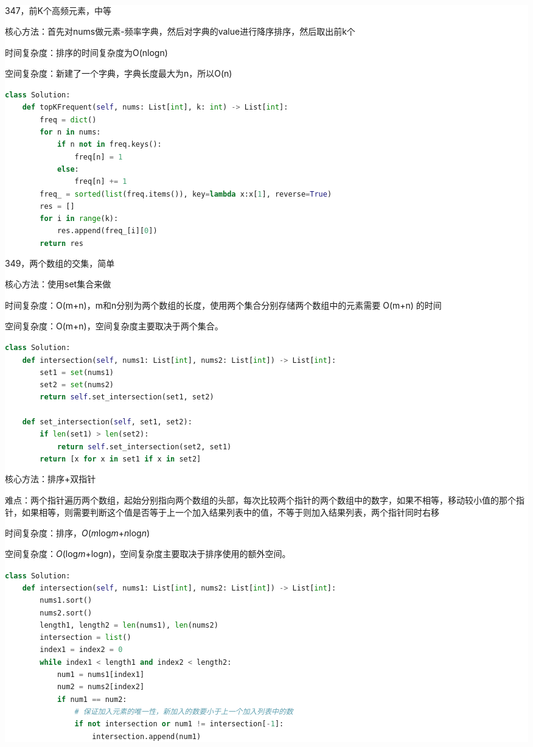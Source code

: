 
347，前K个高频元素，中等

核心方法：首先对nums做元素-频率字典，然后对字典的value进行降序排序，然后取出前k个

时间复杂度：排序的时间复杂度为O(nlogn)

空间复杂度：新建了一个字典，字典长度最大为n，所以O(n)

```python
class Solution:
    def topKFrequent(self, nums: List[int], k: int) -> List[int]:
        freq = dict()
        for n in nums:
            if n not in freq.keys():
                freq[n] = 1
            else:
                freq[n] += 1
        freq_ = sorted(list(freq.items()), key=lambda x:x[1], reverse=True)
        res = []
        for i in range(k):
            res.append(freq_[i][0])
        return res
```



349，两个数组的交集，简单

核心方法：使用set集合来做

时间复杂度：O(m+n)，m和n分别为两个数组的长度，使用两个集合分别存储两个数组中的元素需要 O(m+n) 的时间

空间复杂度：O(m+n)，空间复杂度主要取决于两个集合。

```python
class Solution:
    def intersection(self, nums1: List[int], nums2: List[int]) -> List[int]:
        set1 = set(nums1)
        set2 = set(nums2)
        return self.set_intersection(set1, set2)

    def set_intersection(self, set1, set2):
        if len(set1) > len(set2):
            return self.set_intersection(set2, set1)
        return [x for x in set1 if x in set2]
```

核心方法：排序+双指针

难点：两个指针遍历两个数组，起始分别指向两个数组的头部，每次比较两个指针的两个数组中的数字，如果不相等，移动较小值的那个指针，如果相等，则需要判断这个值是否等于上一个加入结果列表中的值，不等于则加入结果列表，两个指针同时右移

时间复杂度：排序，*O*(*m*log*m*+*n*log*n*)

空间复杂度：*O*(log*m*+log*n*)，空间复杂度主要取决于排序使用的额外空间。

```python
class Solution:
    def intersection(self, nums1: List[int], nums2: List[int]) -> List[int]:
        nums1.sort()
        nums2.sort()
        length1, length2 = len(nums1), len(nums2)
        intersection = list()
        index1 = index2 = 0
        while index1 < length1 and index2 < length2:
            num1 = nums1[index1]
            num2 = nums2[index2]
            if num1 == num2:
                # 保证加入元素的唯一性，新加入的数要小于上一个加入列表中的数
                if not intersection or num1 != intersection[-1]:
                    intersection.append(num1)
```